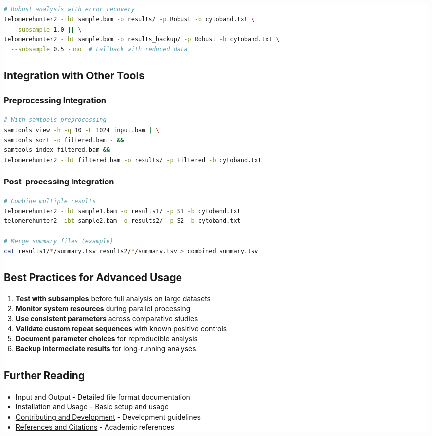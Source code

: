 ```bash
# Robust analysis with error recovery
telomerehunter2 -ibt sample.bam -o results/ -p Robust -b cytoband.txt \
  --subsample 1.0 || \
telomerehunter2 -ibt sample.bam -o results_backup/ -p Robust -b cytoband.txt \
  --subsample 0.5 -pno  # Fallback with reduced data
```

## Integration with Other Tools

### Preprocessing Integration

```bash
# With samtools preprocessing
samtools view -h -q 10 -F 1024 input.bam | \
samtools sort -o filtered.bam - &&
samtools index filtered.bam &&
telomerehunter2 -ibt filtered.bam -o results/ -p Filtered -b cytoband.txt
```

### Post-processing Integration

```bash
# Combine multiple results
telomerehunter2 -ibt sample1.bam -o results1/ -p S1 -b cytoband.txt
telomerehunter2 -ibt sample2.bam -o results2/ -p S2 -b cytoband.txt

# Merge summary files (example)
cat results1/*/summary.tsv results2/*/summary.tsv > combined_summary.tsv
```

## Best Practices for Advanced Usage

1. **Test with subsamples** before full analysis on large datasets
2. **Monitor system resources** during parallel processing
3. **Use consistent parameters** across comparative studies
4. **Validate custom repeat sequences** with known positive controls
5. **Document parameter choices** for reproducible analysis
6. **Backup intermediate results** for long-running analyses

## Further Reading

- [Input and Output](Input-and-Output.md) - Detailed file format documentation
- [Installation and Usage](Installation-and-Usage.md) - Basic setup and usage
- [Contributing and Development](Contributing-and-Development.md) - Development guidelines
- [References and Citations](References-and-Citations.md) - Academic references